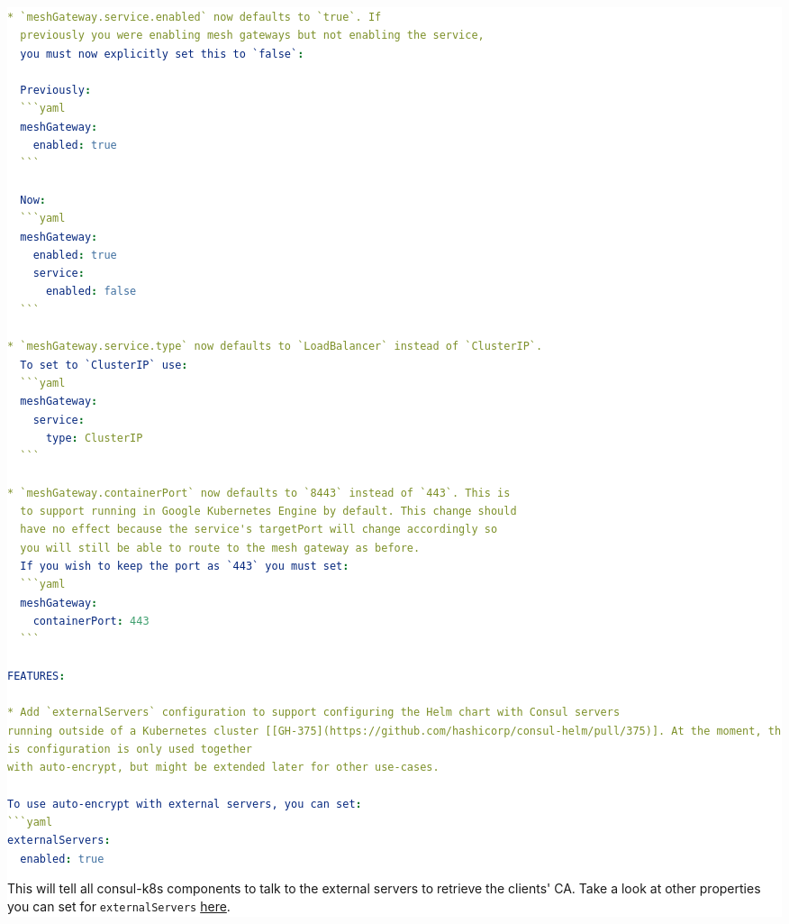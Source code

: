   ```yaml
  * `meshGateway.service.enabled` now defaults to `true`. If
    previously you were enabling mesh gateways but not enabling the service,
    you must now explicitly set this to `false`:
    
    Previously:
    ```yaml
    meshGateway:
      enabled: true
    ```
    
    Now:
    ```yaml
    meshGateway:
      enabled: true
      service:
        enabled: false
    ```
    
  * `meshGateway.service.type` now defaults to `LoadBalancer` instead of `ClusterIP`.
    To set to `ClusterIP` use:
    ```yaml
    meshGateway:
      service:
        type: ClusterIP
    ```

  * `meshGateway.containerPort` now defaults to `8443` instead of `443`. This is
    to support running in Google Kubernetes Engine by default. This change should
    have no effect because the service's targetPort will change accordingly so
    you will still be able to route to the mesh gateway as before.
    If you wish to keep the port as `443` you must set:
    ```yaml
    meshGateway:
      containerPort: 443
    ```

FEATURES:

* Add `externalServers` configuration to support configuring the Helm chart with Consul servers
  running outside of a Kubernetes cluster [[GH-375](https://github.com/hashicorp/consul-helm/pull/375)]. At the moment, this configuration is only used together
  with auto-encrypt, but might be extended later for other use-cases.

  To use auto-encrypt with external servers, you can set:
  ```yaml
  externalServers:
    enabled: true
  ```
  This will tell all consul-k8s components to talk to the external servers to retrieve
  the clients' CA. Take a look at other properties you can set for `externalServers`
  [here](https://github.com/hashicorp/consul-helm/blob/e892588288c5c14197306cc714aabb2473f6f59e/values.yaml#L273-L305).
